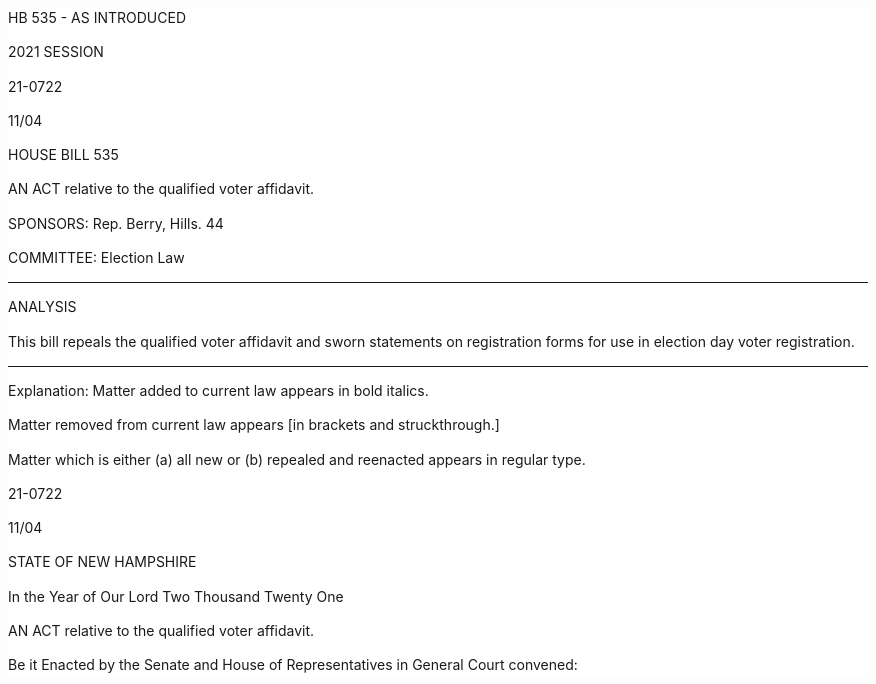  HB 535 - AS INTRODUCED

 

 

2021 SESSION

 21-0722

 11/04

 

HOUSE BILL 535

 

AN ACT relative to the qualified voter affidavit.

 

SPONSORS: Rep. Berry, Hills. 44

 

COMMITTEE: Election Law

 

-----------------------------------------------------------------

 

ANALYSIS

 

 This bill repeals the qualified voter affidavit and sworn statements on registration forms for use in election day voter registration.

 

- - - - - - - - - - - - - - - - - - - - - - - - - - - - - - - - - - - - - - - - - - - - - - - - - - - - - - - - - - - - - - - - - - - - - - - - - - - 

 

Explanation: Matter added to current law appears in bold italics.

 Matter removed from current law appears [in brackets and struckthrough.]

 Matter which is either (a) all new or (b) repealed and reenacted appears in regular type.

 21-0722

 11/04

 

STATE OF NEW HAMPSHIRE

 

In the Year of Our Lord Two Thousand Twenty One

 

AN ACT relative to the qualified voter affidavit.

 

Be it Enacted by the Senate and House of Representatives in General Court convened:
